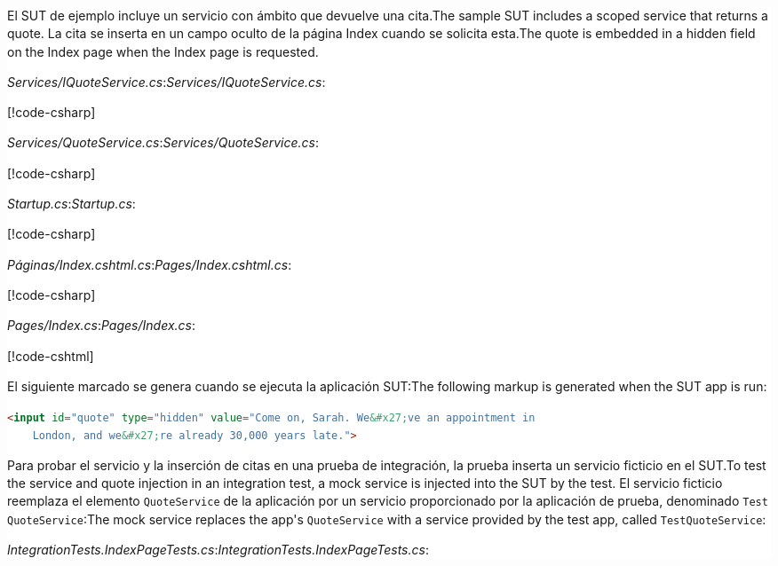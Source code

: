<span data-ttu-id="8e7e0-263">El SUT de ejemplo incluye un servicio con ámbito que devuelve una cita.</span><span class="sxs-lookup"><span data-stu-id="8e7e0-263">The sample SUT includes a scoped service that returns a quote.</span></span> <span data-ttu-id="8e7e0-264">La cita se inserta en un campo oculto de la página Index cuando se solicita esta.</span><span class="sxs-lookup"><span data-stu-id="8e7e0-264">The quote is embedded in a hidden field on the Index page when the Index page is requested.</span></span>

<span data-ttu-id="8e7e0-265">*Services/IQuoteService.cs*:</span><span class="sxs-lookup"><span data-stu-id="8e7e0-265">*Services/IQuoteService.cs*:</span></span>

[!code-csharp[](integration-tests/samples/3.x/IntegrationTestsSample/src/RazorPagesProject/Services/IQuoteService.cs?name=snippet1)]

<span data-ttu-id="8e7e0-266">*Services/QuoteService.cs*:</span><span class="sxs-lookup"><span data-stu-id="8e7e0-266">*Services/QuoteService.cs*:</span></span>

[!code-csharp[](integration-tests/samples/3.x/IntegrationTestsSample/src/RazorPagesProject/Services/QuoteService.cs?name=snippet1)]

<span data-ttu-id="8e7e0-267">*Startup.cs*:</span><span class="sxs-lookup"><span data-stu-id="8e7e0-267">*Startup.cs*:</span></span>

[!code-csharp[](integration-tests/samples/3.x/IntegrationTestsSample/src/RazorPagesProject/Startup.cs?name=snippet2)]

<span data-ttu-id="8e7e0-268">*Páginas/Index.cshtml.cs*:</span><span class="sxs-lookup"><span data-stu-id="8e7e0-268">*Pages/Index.cshtml.cs*:</span></span>

[!code-csharp[](integration-tests/samples/3.x/IntegrationTestsSample/src/RazorPagesProject/Pages/Index.cshtml.cs?name=snippet1&highlight=4,9,20,26)]

<span data-ttu-id="8e7e0-269">*Pages/Index.cs*:</span><span class="sxs-lookup"><span data-stu-id="8e7e0-269">*Pages/Index.cs*:</span></span>

[!code-cshtml[](integration-tests/samples/3.x/IntegrationTestsSample/src/RazorPagesProject/Pages/Index.cshtml?name=snippet_Quote)]

<span data-ttu-id="8e7e0-270">El siguiente marcado se genera cuando se ejecuta la aplicación SUT:</span><span class="sxs-lookup"><span data-stu-id="8e7e0-270">The following markup is generated when the SUT app is run:</span></span>

```html
<input id="quote" type="hidden" value="Come on, Sarah. We&#x27;ve an appointment in 
    London, and we&#x27;re already 30,000 years late.">
```

<span data-ttu-id="8e7e0-271">Para probar el servicio y la inserción de citas en una prueba de integración, la prueba inserta un servicio ficticio en el SUT.</span><span class="sxs-lookup"><span data-stu-id="8e7e0-271">To test the service and quote injection in an integration test, a mock service is injected into the SUT by the test.</span></span> <span data-ttu-id="8e7e0-272">El servicio ficticio reemplaza el elemento `QuoteService` de la aplicación por un servicio proporcionado por la aplicación de prueba, denominado `TestQuoteService`:</span><span class="sxs-lookup"><span data-stu-id="8e7e0-272">The mock service replaces the app's `QuoteService` with a service provided by the test app, called `TestQuoteService`:</span></span>

<span data-ttu-id="8e7e0-273">*IntegrationTests.IndexPageTests.cs*:</span><span class="sxs-lookup"><span data-stu-id="8e7e0-273">*IntegrationTests.IndexPageTests.cs*:</span></span>
